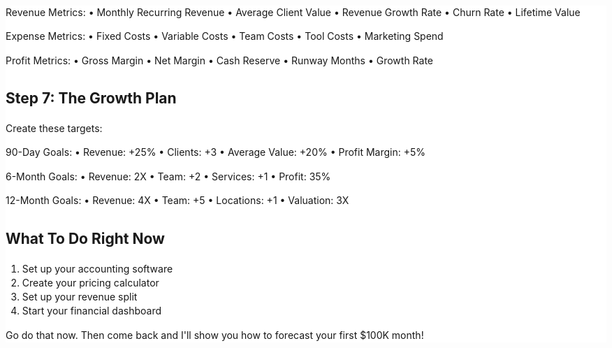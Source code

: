 Revenue Metrics:
• Monthly Recurring Revenue
• Average Client Value
• Revenue Growth Rate
• Churn Rate
• Lifetime Value

Expense Metrics:
• Fixed Costs
• Variable Costs
• Team Costs
• Tool Costs
• Marketing Spend

Profit Metrics:
• Gross Margin
• Net Margin
• Cash Reserve
• Runway Months
• Growth Rate

## Step 7: The Growth Plan
Create these targets:

90-Day Goals:
• Revenue: +25%
• Clients: +3
• Average Value: +20%
• Profit Margin: +5%

6-Month Goals:
• Revenue: 2X
• Team: +2
• Services: +1
• Profit: 35%

12-Month Goals:
• Revenue: 4X
• Team: +5
• Locations: +1
• Valuation: 3X

## What To Do Right Now
1. Set up your accounting software
2. Create your pricing calculator
3. Set up your revenue split
4. Start your financial dashboard

Go do that now. Then come back and I'll show you how to forecast your first $100K month!
